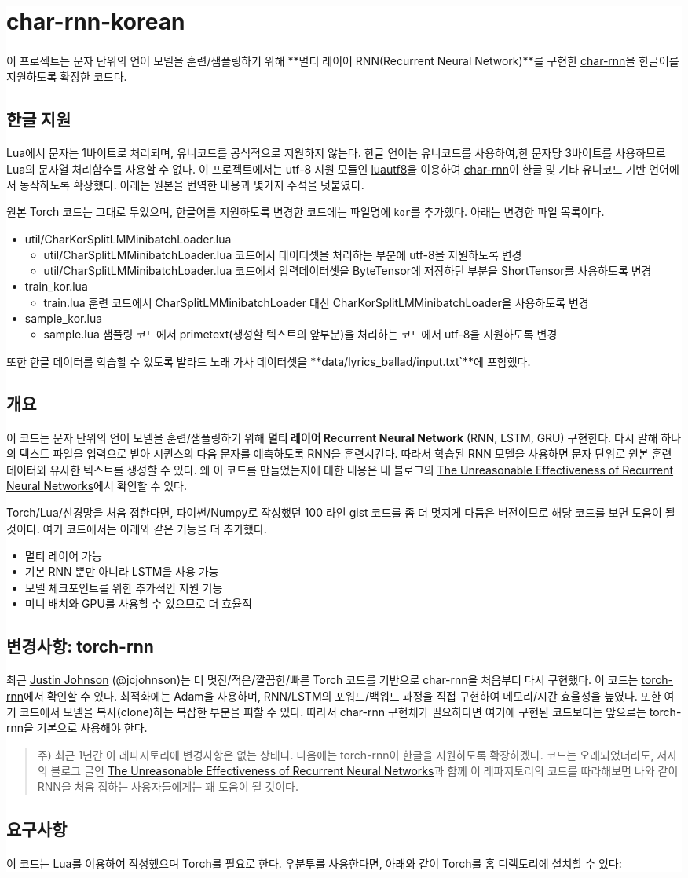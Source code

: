 
# char-rnn-korean
이 프로젝트는 문자 단위의 언어 모델을 훈련/샘플링하기 위해 **멀티 레이어 RNN(Recurrent Neural Network)**를 구현한 [char-rnn](https://github.com/karpathy/char-rnn)을 한글어를 지원하도록 확장한 코드다.

## 한글 지원

Lua에서 문자는 1바이트로 처리되며, 유니코드를 공식적으로 지원하지 않는다. 한글 언어는 유니코드를 사용하여,한 문자당 3바이트를 사용하므로 Lua의 문자열 처리함수를 사용할 수 없다. 이 프로젝트에서는 utf-8 지원 모듈인 [luautf8](https://github.com/starwing/luautf8)을 이용하여 [char-rnn](https://github.com/karpathy/char-rnn)이 한글 및 기타 유니코드 기반 언어에서 동작하도록 확장했다. 아래는 원본을 번역한 내용과 몇가지 주석을 덧붙였다.

원본 Torch 코드는 그대로 두었으며, 한글어를 지원하도록 변경한 코드에는 파일명에 `kor`를 추가했다. 아래는 변경한 파일 목록이다.
* util/CharKorSplitLMMinibatchLoader.lua
  * util/CharSplitLMMinibatchLoader.lua 코드에서 데이터셋을 처리하는 부분에 utf-8을 지원하도록 변경
  * util/CharSplitLMMinibatchLoader.lua 코드에서 입력데이터셋을 ByteTensor에 저장하던 부분을 ShortTensor를 사용하도록 변경
* train_kor.lua
  * train.lua 훈련 코드에서 CharSplitLMMinibatchLoader 대신 CharKorSplitLMMinibatchLoader을 사용하도록 변경
* sample_kor.lua
  * sample.lua 샘플링 코드에서 primetext(생성할 텍스트의 앞부분)을 처리하는 코드에서 utf-8을 지원하도록 변경

또한 한글 데이터를 학습할 수 있도록 발라드 노래 가사 데이터셋을 **data/lyrics_ballad/input.txt`**에 포함했다.

## 개요

이 코드는 문자 단위의 언어 모델을 훈련/샘플링하기 위해 **멀티 레이어 Recurrent Neural Network** (RNN, LSTM, GRU) 구현한다. 다시 말해 하나의 텍스트 파일을 입력으로 받아 시퀀스의 다음 문자를 예측하도록 RNN을 훈련시킨다. 따라서 학습된 RNN 모델을 사용하면 문자 단위로 원본 훈련 데이터와 유사한 텍스트를 생성할 수 있다. 왜 이 코드를 만들었는지에 대한 내용은 내 블로그의 [The Unreasonable Effectiveness of Recurrent Neural Networks](http://karpathy.github.io/2015/05/21/rnn-effectiveness/)에서 확인할 수 있다.

Torch/Lua/신경망을 처음 접한다면, 파이썬/Numpy로 작성했던 [100 라인 gist](https://gist.github.com/karpathy/d4dee566867f8291f086) 코드를 좀 더 멋지게 다듬은 버전이므로 해당 코드를 보면 도움이 될 것이다. 여기 코드에서는 아래와 같은 기능을 더 추가했다.
* 멀티 레이어 가능
* 기본 RNN 뿐만 아니라 LSTM을 사용 가능
* 모델 체크포인트를 위한 추가적인 지원 기능
* 미니 배치와 GPU를 사용할 수 있으므로 더 효율적

## 변경사항: torch-rnn

최근 [Justin Johnson](http://cs.stanford.edu/people/jcjohns/) (@jcjohnson)는 더 멋진/적은/깔끔한/빠른 Torch 코드를 기반으로 char-rnn을 처음부터 다시 구현했다. 이 코드는 [torch-rnn](https://github.com/jcjohnson/torch-rnn)에서 확인할 수 있다. 최적화에는 Adam을 사용하며, RNN/LSTM의 포워드/백워드 과정을 직접 구현하여 메모리/시간 효율성을 높였다. 또한 여기 코드에서 모델을 복사(clone)하는 복잡한 부분을 피할 수 있다. 따라서 char-rnn 구현체가 필요하다면 여기에 구현된 코드보다는 앞으로는 torch-rnn을 기본으로 사용해야 한다.
> 주) 최근 1년간 이 레파지토리에 변경사항은 없는 상태다. 다음에는 torch-rnn이 한글을 지원하도록 확장하겠다. 코드는 오래되었더라도, 저자의 블로그 글인 [The Unreasonable Effectiveness of Recurrent Neural Networks](http://karpathy.github.io/2015/05/21/rnn-effectiveness/)과 함께 이 레파지토리의 코드를 따라해보면 나와 같이 RNN을 처음 접하는 사용자들에게는 꽤 도움이 될 것이다.

## 요구사항

이 코드는 Lua를 이용하여 작성했으며 [Torch](http://torch.ch/)를 필요로 한다. 우분투를 사용한다면, 아래와 같이 Torch를 홈 디렉토리에 설치할 수 있다:
